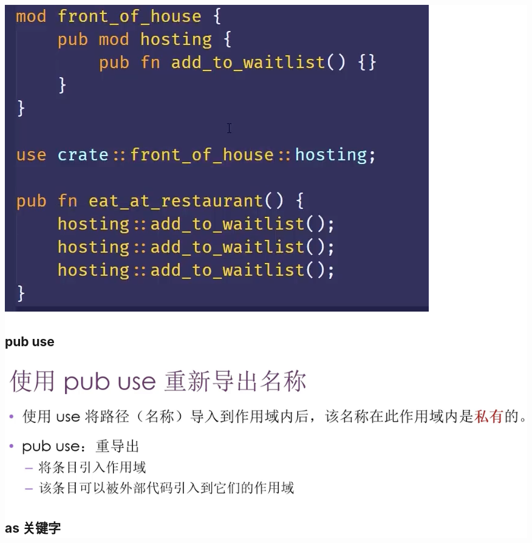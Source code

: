 ![](assets/Pasted%20image%2020220507225513.png)

## pub use

![](assets/Pasted%20image%2020220507230016.png)




## as 关键字

